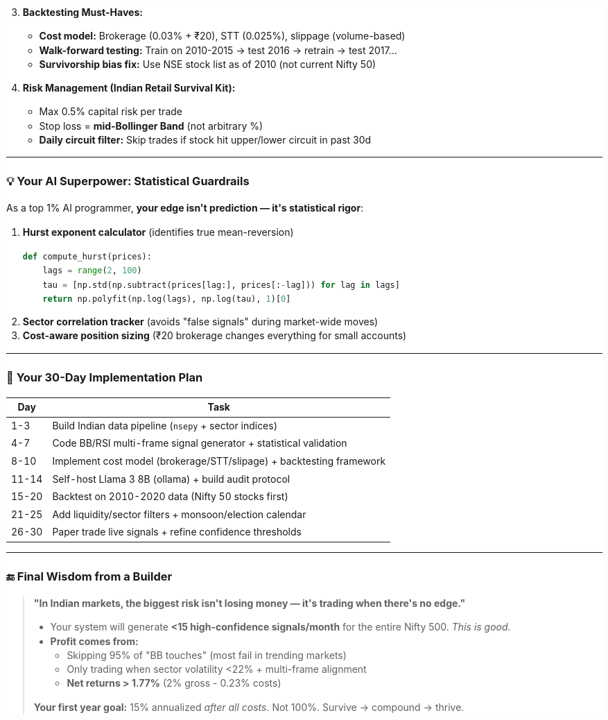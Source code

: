3. **Backtesting Must-Haves:**  
   - **Cost model:** Brokerage (0.03% + ₹20), STT (0.025%), slippage (volume-based)  
   - **Walk-forward testing:** Train on 2010-2015 → test 2016 → retrain → test 2017...  
   - **Survivorship bias fix:** Use NSE stock list as of 2010 (not current Nifty 50)  

4. **Risk Management (Indian Retail Survival Kit):**  
   - Max 0.5% capital risk per trade  
   - Stop loss = **mid-Bollinger Band** (not arbitrary %)  
   - **Daily circuit filter:** Skip trades if stock hit upper/lower circuit in past 30d  

---

### 💡 **Your AI Superpower: Statistical Guardrails**  
As a top 1% AI programmer, **your edge isn't prediction — it's statistical rigor**:  
1. **Hurst exponent calculator** (identifies true mean-reversion)  
   ```python
   def compute_hurst(prices):
       lags = range(2, 100)
       tau = [np.std(np.subtract(prices[lag:], prices[:-lag])) for lag in lags]
       return np.polyfit(np.log(lags), np.log(tau), 1)[0]
   ```
2. **Sector correlation tracker** (avoids "false signals" during market-wide moves)  
3. **Cost-aware position sizing** (₹20 brokerage changes everything for small accounts)  

---

### 📅 **Your 30-Day Implementation Plan**  
| Day | Task                                                                 |  
|-----|----------------------------------------------------------------------|  
| 1-3 | Build Indian data pipeline (`nsepy` + sector indices)                |  
| 4-7 | Code BB/RSI multi-frame signal generator + statistical validation    |  
| 8-10| Implement cost model (brokerage/STT/slipage) + backtesting framework |  
| 11-14| Self-host Llama 3 8B (ollama) + build audit protocol                |  
| 15-20| Backtest on 2010-2020 data (Nifty 50 stocks first)                  |  
| 21-25| Add liquidity/sector filters + monsoon/election calendar            |  
| 26-30| Paper trade live signals + refine confidence thresholds             |  

---

### 🔚 **Final Wisdom from a Builder**  
> **"In Indian markets, the biggest risk isn't losing money — it's trading when there's no edge."**  
> - Your system will generate **<15 high-confidence signals/month** for the entire Nifty 500. *This is good.*  
> - **Profit comes from:**  
>   - Skipping 95% of "BB touches" (most fail in trending markets)  
>   - Only trading when sector volatility <22% + multi-frame alignment  
>   - **Net returns > 1.77%** (2% gross - 0.23% costs)  
>   
> **Your first year goal:** 15% annualized *after all costs*. Not 100%. Survive → compound → thrive.  
